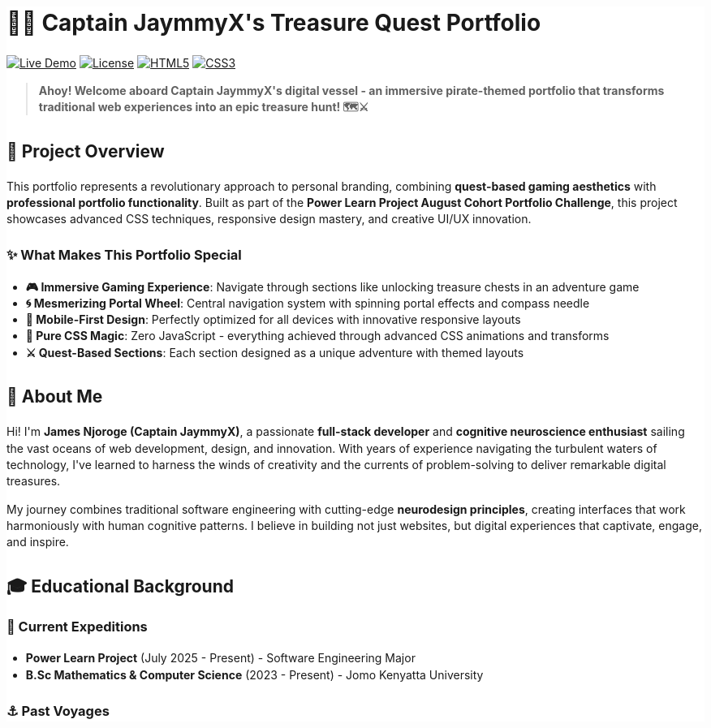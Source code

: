 # 🏴‍☠️ Captain JaymmyX's Treasure Quest Portfolio

[![Live Demo](https://img.shields.io/badge/Live-Demo-gold?style=for-the-badge&logo=github-pages)](https://jaymmyx.github.io)
[![License](https://img.shields.io/badge/License-MIT-blue?style=for-the-badge)](./LICENSE)
[![HTML5](https://img.shields.io/badge/HTML5-E34F26?style=for-the-badge&logo=html5&logoColor=white)](https://html.spec.whatwg.org/)
[![CSS3](https://img.shields.io/badge/CSS3-1572B6?style=for-the-badge&logo=css3&logoColor=white)](https://www.w3.org/Style/CSS/)

> **Ahoy! Welcome aboard Captain JaymmyX's digital vessel - an immersive pirate-themed portfolio that transforms traditional web experiences into an epic treasure hunt! 🗺️⚔️**

## 🌟 Project Overview

This portfolio represents a revolutionary approach to personal branding, combining **quest-based gaming aesthetics** with **professional portfolio functionality**. Built as part of the **Power Learn Project August Cohort Portfolio Challenge**, this project showcases advanced CSS techniques, responsive design mastery, and creative UI/UX innovation.

### ✨ What Makes This Portfolio Special

- **🎮 Immersive Gaming Experience**: Navigate through sections like unlocking treasure chests in an adventure game
- **🌀 Mesmerizing Portal Wheel**: Central navigation system with spinning portal effects and compass needle
- **📱 Mobile-First Design**: Perfectly optimized for all devices with innovative responsive layouts
- **🎨 Pure CSS Magic**: Zero JavaScript - everything achieved through advanced CSS animations and transforms
- **⚔️ Quest-Based Sections**: Each section designed as a unique adventure with themed layouts

## 📝 About Me

Hi! I'm **James Njoroge (Captain JaymmyX)**, a passionate **full-stack developer** and **cognitive neuroscience enthusiast** sailing the vast oceans of web development, design, and innovation. With years of experience navigating the turbulent waters of technology, I've learned to harness the winds of creativity and the currents of problem-solving to deliver remarkable digital treasures.

My journey combines traditional software engineering with cutting-edge **neurodesign principles**, creating interfaces that work harmoniously with human cognitive patterns. I believe in building not just websites, but digital experiences that captivate, engage, and inspire.

## 🎓 Educational Background

### 🎯 Current Expeditions

- **Power Learn Project** (July 2025 - Present) - Software Engineering Major
- **B.Sc Mathematics & Computer Science** (2023 - Present) - Jomo Kenyatta University

### ⚓ Past Voyages
